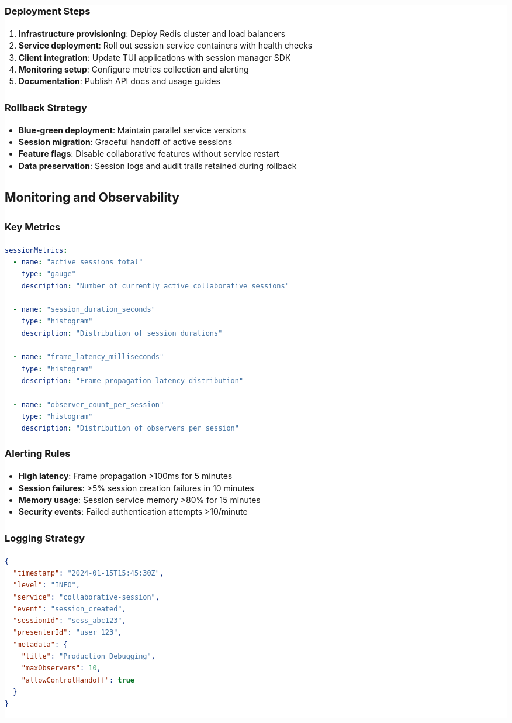 ### Deployment Steps
1. **Infrastructure provisioning**: Deploy Redis cluster and load balancers
2. **Service deployment**: Roll out session service containers with health checks
3. **Client integration**: Update TUI applications with session manager SDK
4. **Monitoring setup**: Configure metrics collection and alerting
5. **Documentation**: Publish API docs and usage guides

### Rollback Strategy
- **Blue-green deployment**: Maintain parallel service versions
- **Session migration**: Graceful handoff of active sessions
- **Feature flags**: Disable collaborative features without service restart
- **Data preservation**: Session logs and audit trails retained during rollback

## Monitoring and Observability

### Key Metrics
```yaml
sessionMetrics:
  - name: "active_sessions_total"
    type: "gauge"
    description: "Number of currently active collaborative sessions"

  - name: "session_duration_seconds"
    type: "histogram"
    description: "Distribution of session durations"

  - name: "frame_latency_milliseconds"
    type: "histogram"
    description: "Frame propagation latency distribution"

  - name: "observer_count_per_session"
    type: "histogram"
    description: "Distribution of observers per session"
```

### Alerting Rules
- **High latency**: Frame propagation >100ms for 5 minutes
- **Session failures**: >5% session creation failures in 10 minutes
- **Memory usage**: Session service memory >80% for 15 minutes
- **Security events**: Failed authentication attempts >10/minute

### Logging Strategy
```json
{
  "timestamp": "2024-01-15T15:45:30Z",
  "level": "INFO",
  "service": "collaborative-session",
  "event": "session_created",
  "sessionId": "sess_abc123",
  "presenterId": "user_123",
  "metadata": {
    "title": "Production Debugging",
    "maxObservers": 10,
    "allowControlHandoff": true
  }
}
```

---